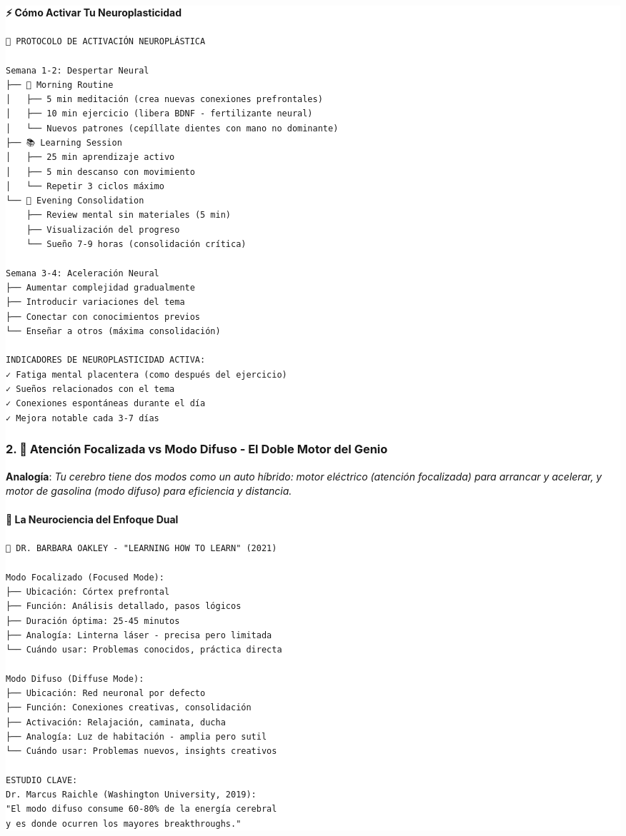 #### ⚡ Cómo Activar Tu Neuroplasticidad

```
🎯 PROTOCOLO DE ACTIVACIÓN NEUROPLÁSTICA

Semana 1-2: Despertar Neural
├── 🌅 Morning Routine
│   ├── 5 min meditación (crea nuevas conexiones prefrontales)
│   ├── 10 min ejercicio (libera BDNF - fertilizante neural)
│   └── Nuevos patrones (cepíllate dientes con mano no dominante)
├── 📚 Learning Session
│   ├── 25 min aprendizaje activo
│   ├── 5 min descanso con movimiento
│   └── Repetir 3 ciclos máximo
└── 🌙 Evening Consolidation
    ├── Review mental sin materiales (5 min)
    ├── Visualización del progreso
    └── Sueño 7-9 horas (consolidación crítica)

Semana 3-4: Aceleración Neural
├── Aumentar complejidad gradualmente
├── Introducir variaciones del tema
├── Conectar con conocimientos previos
└── Enseñar a otros (máxima consolidación)

INDICADORES DE NEUROPLASTICIDAD ACTIVA:
✓ Fatiga mental placentera (como después del ejercicio)
✓ Sueños relacionados con el tema
✓ Conexiones espontáneas durante el día
✓ Mejora notable cada 3-7 días
```

### 2. 🎯 Atención Focalizada vs Modo Difuso - El Doble Motor del Genio

**Analogía**: *Tu cerebro tiene dos modos como un auto híbrido: motor eléctrico (atención focalizada) para arrancar y acelerar, y motor de gasolina (modo difuso) para eficiencia y distancia.*

#### 🔬 La Neurociencia del Enfoque Dual

```
🧠 DR. BARBARA OAKLEY - "LEARNING HOW TO LEARN" (2021)

Modo Focalizado (Focused Mode):
├── Ubicación: Córtex prefrontal
├── Función: Análisis detallado, pasos lógicos
├── Duración óptima: 25-45 minutos
├── Analogía: Linterna láser - precisa pero limitada
└── Cuándo usar: Problemas conocidos, práctica directa

Modo Difuso (Diffuse Mode):
├── Ubicación: Red neuronal por defecto
├── Función: Conexiones creativas, consolidación
├── Activación: Relajación, caminata, ducha
├── Analogía: Luz de habitación - amplia pero sutil
└── Cuándo usar: Problemas nuevos, insights creativos

ESTUDIO CLAVE:
Dr. Marcus Raichle (Washington University, 2019):
"El modo difuso consume 60-80% de la energía cerebral 
y es donde ocurren los mayores breakthroughs."
```
